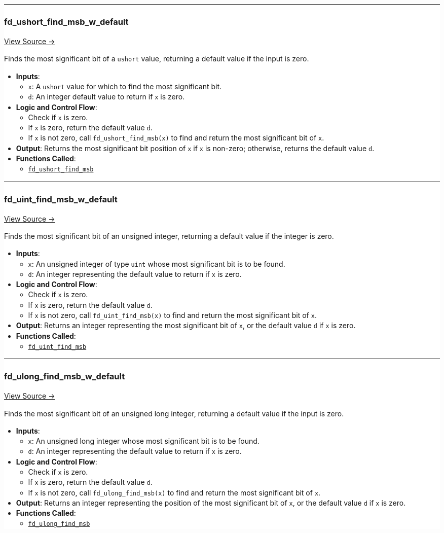 
---
### fd\_ushort\_find\_msb\_w\_default
[View Source →](<../../../../../src/util/bits/fd_bits_find_msb.h#L139>)

Finds the most significant bit of a `ushort` value, returning a default value if the input is zero.
- **Inputs**:
    - `x`: A `ushort` value for which to find the most significant bit.
    - `d`: An integer default value to return if `x` is zero.
- **Logic and Control Flow**:
    - Check if `x` is zero.
    - If `x` is zero, return the default value `d`.
    - If `x` is not zero, call `fd_ushort_find_msb(x)` to find and return the most significant bit of `x`.
- **Output**: Returns the most significant bit position of `x` if `x` is non-zero; otherwise, returns the default value `d`.
- **Functions Called**:
    - [`fd_ushort_find_msb`](<#fd_ushort_find_msb>)


---
### fd\_uint\_find\_msb\_w\_default
[View Source →](<../../../../../src/util/bits/fd_bits_find_msb.h#L140>)

Finds the most significant bit of an unsigned integer, returning a default value if the integer is zero.
- **Inputs**:
    - `x`: An unsigned integer of type `uint` whose most significant bit is to be found.
    - `d`: An integer representing the default value to return if `x` is zero.
- **Logic and Control Flow**:
    - Check if `x` is zero.
    - If `x` is zero, return the default value `d`.
    - If `x` is not zero, call `fd_uint_find_msb(x)` to find and return the most significant bit of `x`.
- **Output**: Returns an integer representing the most significant bit of `x`, or the default value `d` if `x` is zero.
- **Functions Called**:
    - [`fd_uint_find_msb`](<#fd_uint_find_msb>)


---
### fd\_ulong\_find\_msb\_w\_default
[View Source →](<../../../../../src/util/bits/fd_bits_find_msb.h#L141>)

Finds the most significant bit of an unsigned long integer, returning a default value if the input is zero.
- **Inputs**:
    - `x`: An unsigned long integer whose most significant bit is to be found.
    - `d`: An integer representing the default value to return if `x` is zero.
- **Logic and Control Flow**:
    - Check if `x` is zero.
    - If `x` is zero, return the default value `d`.
    - If `x` is not zero, call `fd_ulong_find_msb(x)` to find and return the most significant bit of `x`.
- **Output**: Returns an integer representing the position of the most significant bit of `x`, or the default value `d` if `x` is zero.
- **Functions Called**:
    - [`fd_ulong_find_msb`](<#fd_ulong_find_msb>)
